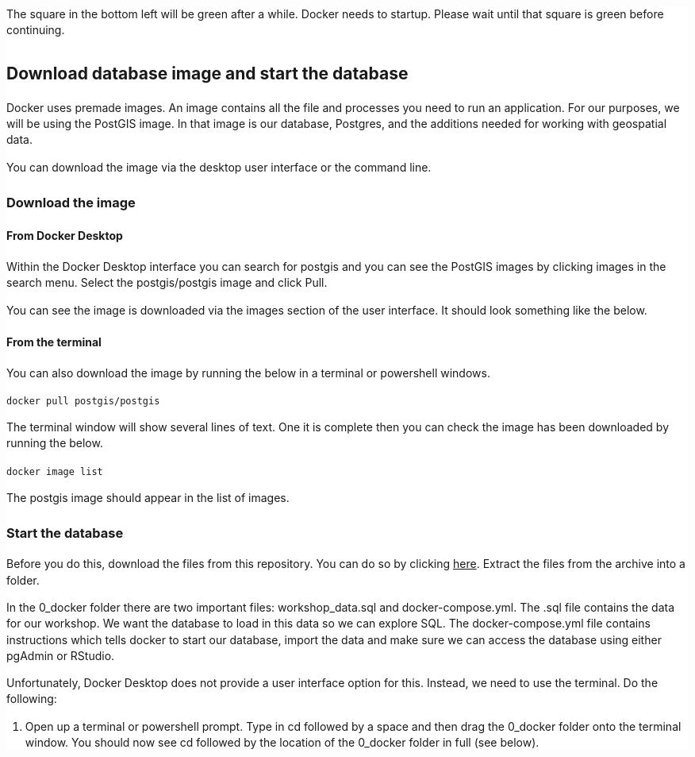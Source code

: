 The square in the bottom left will be green after a while. Docker needs to startup. Please wait until that square is green before continuing.

## Download database image and start the database

Docker uses premade images. An image contains all the file and processes you need to run an application. For our purposes, we will be using the PostGIS image. In that image is our database, Postgres, and the additions needed for working with geospatial data.

You can download the image via the desktop user interface or the command line.

### Download the image

#### From Docker Desktop

Within the Docker Desktop interface you can search for postgis and you can see the PostGIS images by clicking images in the search menu. Select the postgis/postgis image and click Pull.

You can see the image is downloaded via the images section of the user interface. It should look something like the below.

#### From the terminal

You can also download the image by running the below in a terminal or powershell windows.

```bash
docker pull postgis/postgis
```

The terminal window will show several lines of text. One it is complete then you can check the image has been downloaded by running the below.

```bash
docker image list
```

The postgis image should appear in the list of images.

### Start the database

Before you do this, download the files from this repository. You can do so by clicking [here](https://github.com/jamestripp/qstep-sql/archive/refs/heads/master.zip). Extract the files from the archive into a folder.

In the 0_docker folder there are two important files: workshop_data.sql and docker-compose.yml. The .sql file contains the data for our workshop. We want the database to load in this data so we can explore SQL. The docker-compose.yml file contains instructions which tells docker to start our database, import the data and make sure we can access the database using either pgAdmin or RStudio.

Unfortunately, Docker Desktop does not provide a user interface option for this. Instead, we need to use the terminal. Do the following:

1. Open up a terminal or powershell prompt. Type in cd followed by a space and then drag the 0_docker folder onto the terminal window. You should now see cd followed by the location of the 0_docker folder in full (see below).
